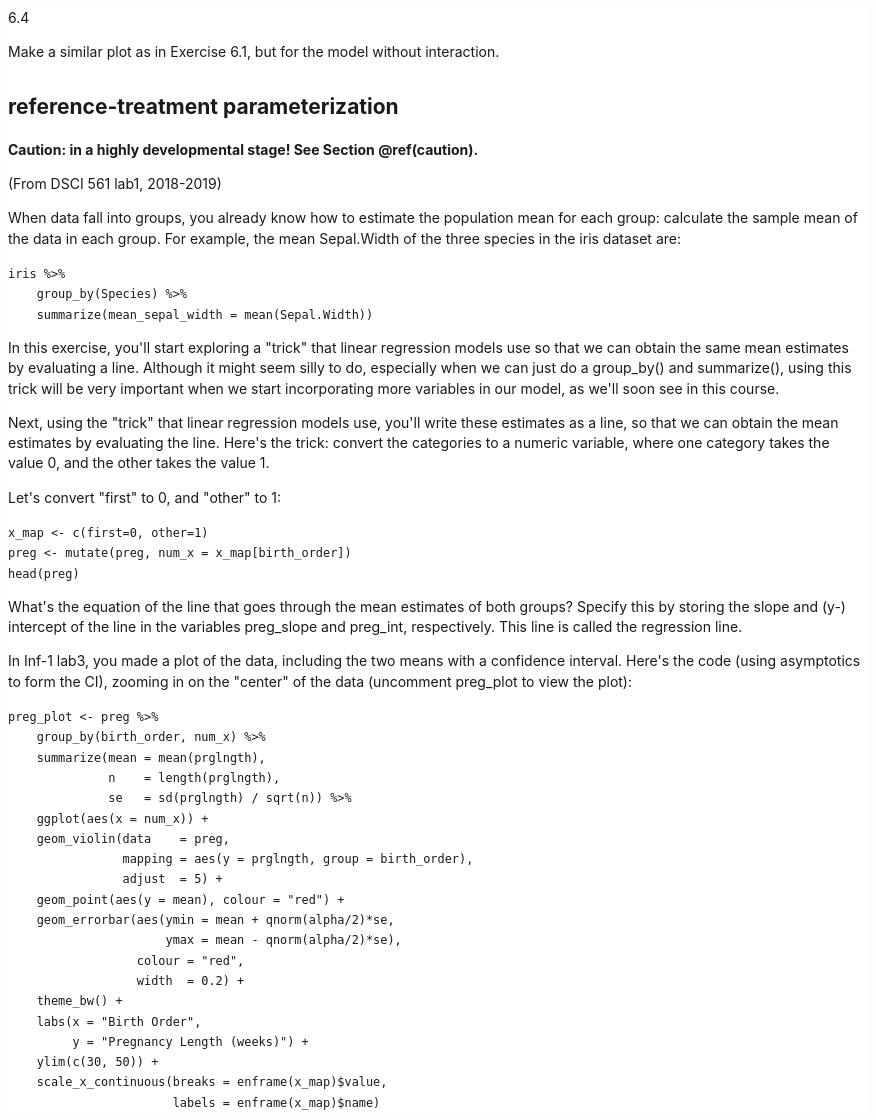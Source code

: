 6.4

Make a similar plot as in Exercise 6.1, but for the model without interaction.

## reference-treatment parameterization

**Caution: in a highly developmental stage! See Section  \@ref(caution).**

(From DSCI 561 lab1, 2018-2019)

When data fall into groups, you already know how to estimate the population mean for each group: calculate the sample mean of the data in each group. For example, the mean Sepal.Width of the three species in the iris dataset are:

```
iris %>% 
    group_by(Species) %>% 
    summarize(mean_sepal_width = mean(Sepal.Width))
```

In this exercise, you'll start exploring a "trick" that linear regression models use so that we can obtain the same mean estimates by evaluating a line. Although it might seem silly to do, especially when we can just do a group_by() and summarize(), using this trick will be very important when we start incorporating more variables in our model, as we'll soon see in this course.

Next, using the "trick" that linear regression models use, you'll write these estimates as a line, so that we can obtain the mean estimates by evaluating the line. Here's the trick: convert the categories to a numeric variable, where one category takes the value 0, and the other takes the value 1.

Let's convert "first" to 0, and "other" to 1:

```
x_map <- c(first=0, other=1)
preg <- mutate(preg, num_x = x_map[birth_order])
head(preg)
```

What's the equation of the line that goes through the mean estimates of both groups? Specify this by storing the slope and (y-) intercept of the line in the variables preg_slope and preg_int, respectively. This line is called the regression line.

In Inf-1 lab3, you made a plot of the data, including the two means with a confidence interval. Here's the code (using asymptotics to form the CI), zooming in on the "center" of the data (uncomment preg_plot to view the plot):

```
preg_plot <- preg %>%
    group_by(birth_order, num_x) %>%
    summarize(mean = mean(prglngth),
              n    = length(prglngth),
              se   = sd(prglngth) / sqrt(n)) %>%
    ggplot(aes(x = num_x)) +
    geom_violin(data    = preg,
                mapping = aes(y = prglngth, group = birth_order), 
                adjust  = 5) +
    geom_point(aes(y = mean), colour = "red") +
    geom_errorbar(aes(ymin = mean + qnorm(alpha/2)*se,
                      ymax = mean - qnorm(alpha/2)*se),
                  colour = "red",
                  width  = 0.2) +
    theme_bw() +
    labs(x = "Birth Order", 
         y = "Pregnancy Length (weeks)") +
    ylim(c(30, 50)) +
    scale_x_continuous(breaks = enframe(x_map)$value, 
                       labels = enframe(x_map)$name)
```
